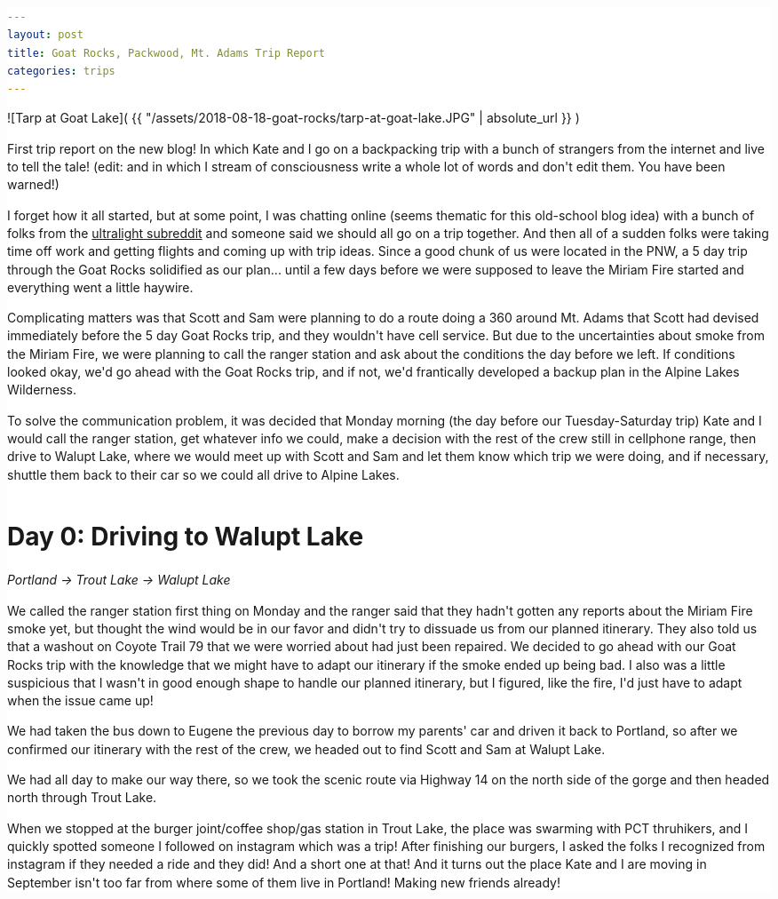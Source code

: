 ```yaml
---
layout: post
title: Goat Rocks, Packwood, Mt. Adams Trip Report
categories: trips
---
```


![Tarp at Goat Lake]( {{ "/assets/2018-08-18-goat-rocks/tarp-at-goat-lake.JPG" | absolute_url }} )

First trip report on the new blog! In which Kate and I go on a backpacking trip with a bunch of strangers from the internet and live to tell the tale! (edit: and in which I stream of consciousness write a whole lot of words and don't edit them. You have been warned!)

I forget how it all started, but at some point, I was chatting online (seems thematic for this old-school blog idea) with a bunch of folks from the [ultralight subreddit](https://www.reddit.com/r/ultralight) and someone said we should all go on a trip together. And then all of a sudden folks were taking time off work and getting flights and coming up with trip ideas. Since a good chunk of us were located in the PNW, a 5 day trip through the Goat Rocks solidified as our plan... until a few days before we were supposed to leave the Miriam Fire started and everything went a little haywire.

Complicating matters was that Scott and Sam were planning to do a route doing a 360 around Mt. Adams that Scott had devised immediately before the 5 day Goat Rocks trip, and they wouldn't have cell service. But due to the uncertainties about smoke from the Miriam Fire, we were planning to call the ranger station and ask about the conditions the day before we left. If conditions looked okay, we'd go ahead with the Goat Rocks trip, and if not, we'd frantically developed a backup plan in the Alpine Lakes Wilderness.

To solve the communication problem, it was decided that Monday morning (the day before our Tuesday-Saturday trip) Kate and I would call the ranger station, get whatever info we could, make a decision with the rest of the crew still in cellphone range, then drive to Walupt Lake, where we would meet up with Scott and Sam and let them know which trip we were doing, and if necessary, shuttle them back to their car so we could all drive to Alpine Lakes.

# Day 0: Driving to Walupt Lake

*Portland -> Trout Lake -> Walupt Lake*

We called the ranger station first thing on Monday and the ranger said that they hadn't gotten any reports about the Miriam Fire smoke yet, but thought the wind would be in our favor and didn't try to dissuade us from our planned itinerary. They also told us that a washout on Coyote Trail 79 that we were worried about had just been repaired. We decided to go ahead with our Goat Rocks trip with the knowledge that we might have to adapt our itinerary if the smoke ended up being bad. I also was a little suspicious that I wasn't in good enough shape to handle our planned itinerary, but I figured, like the fire, I'd just have to adapt when the issue came up!

We had taken the bus down to Eugene the previous day to borrow my parents' car and driven it back to Portland, so after we confirmed our itinerary with the rest of the crew, we headed out to find Scott and Sam at Walupt Lake.

We had all day to make our way there, so we took the scenic route via Highway 14 on the north side of the gorge and then headed north through Trout Lake.

When we stopped at the burger joint/coffee shop/gas station in Trout Lake, the place was swarming with PCT thruhikers, and I quickly spotted someone I followed on instagram which was a trip! After finishing our burgers, I asked the folks I recognized from instagram if they needed a ride and they did! And a short one at that! And it turns out the place Kate and I are moving in September isn't too far from where some of them live in Portland! Making new friends already!
